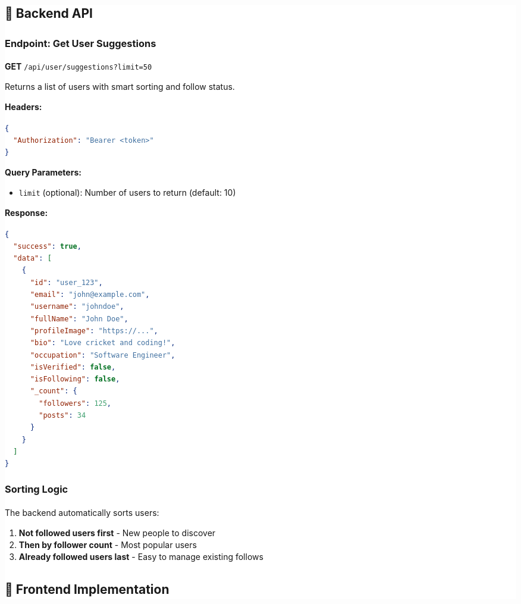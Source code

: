 ## 🔌 Backend API

### Endpoint: Get User Suggestions

**GET** `/api/user/suggestions?limit=50`

Returns a list of users with smart sorting and follow status.

**Headers:**

```json
{
  "Authorization": "Bearer <token>"
}
```

**Query Parameters:**

- `limit` (optional): Number of users to return (default: 10)

**Response:**

```json
{
  "success": true,
  "data": [
    {
      "id": "user_123",
      "email": "john@example.com",
      "username": "johndoe",
      "fullName": "John Doe",
      "profileImage": "https://...",
      "bio": "Love cricket and coding!",
      "occupation": "Software Engineer",
      "isVerified": false,
      "isFollowing": false,
      "_count": {
        "followers": 125,
        "posts": 34
      }
    }
  ]
}
```

### Sorting Logic

The backend automatically sorts users:

1. **Not followed users first** - New people to discover
2. **Then by follower count** - Most popular users
3. **Already followed users last** - Easy to manage existing follows

## 📱 Frontend Implementation
